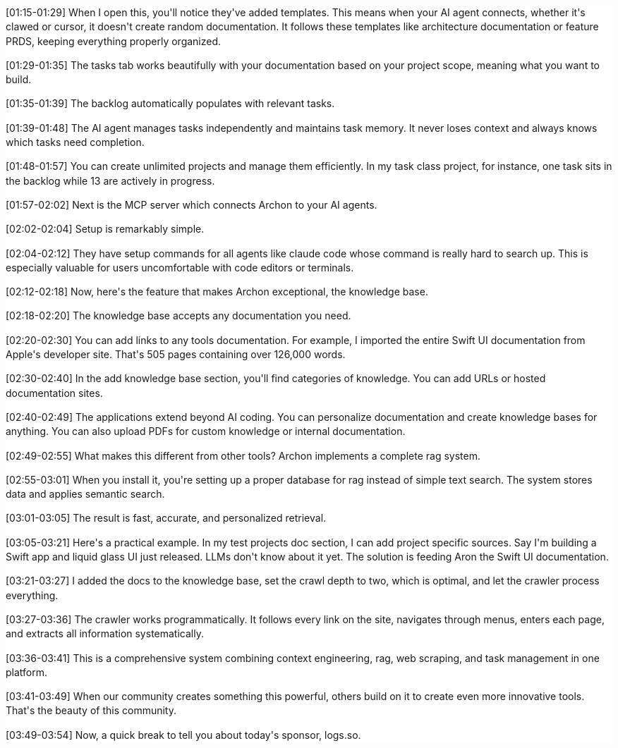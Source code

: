 [01:15-01:29] When I open this, you'll notice they've added templates. This means when your AI agent connects, whether it's clawed or cursor, it doesn't create random documentation. It follows these templates like architecture documentation or feature PRDS, keeping everything properly organized.

[01:29-01:35] The tasks tab works beautifully with your documentation based on your project scope, meaning what you want to build.

[01:35-01:39] The backlog automatically populates with relevant tasks.

[01:39-01:48] The AI agent manages tasks independently and maintains task memory. It never loses context and always knows which tasks need completion.

[01:48-01:57] You can create unlimited projects and manage them efficiently. In my task class project, for instance, one task sits in the backlog while 13 are actively in progress.

[01:57-02:02] Next is the MCP server which connects Archon to your AI agents.

[02:02-02:04] Setup is remarkably simple.

[02:04-02:12] They have setup commands for all agents like claude code whose command is really hard to search up. This is especially valuable for users uncomfortable with code editors or terminals.

[02:12-02:18] Now, here's the feature that makes Archon exceptional, the knowledge base.

[02:18-02:20] The knowledge base accepts any documentation you need.

[02:20-02:30] You can add links to any tools documentation. For example, I imported the entire Swift UI documentation from Apple's developer site. That's 505 pages containing over 126,000 words.

[02:30-02:40] In the add knowledge base section, you'll find categories of knowledge. You can add URLs or hosted documentation sites.

[02:40-02:49] The applications extend beyond AI coding. You can personalize documentation and create knowledge bases for anything. You can also upload PDFs for custom knowledge or internal documentation.

[02:49-02:55] What makes this different from other tools? Archon implements a complete rag system.

[02:55-03:01] When you install it, you're setting up a proper database for rag instead of simple text search. The system stores data and applies semantic search.

[03:01-03:05] The result is fast, accurate, and personalized retrieval.

[03:05-03:21] Here's a practical example. In my test projects doc section, I can add project specific sources. Say I'm building a Swift app and liquid glass UI just released. LLMs don't know about it yet. The solution is feeding Aron the Swift UI documentation.

[03:21-03:27] I added the docs to the knowledge base, set the crawl depth to two, which is optimal, and let the crawler process everything.

[03:27-03:36] The crawler works programmatically. It follows every link on the site, navigates through menus, enters each page, and extracts all information systematically.

[03:36-03:41] This is a comprehensive system combining context engineering, rag, web scraping, and task management in one platform.

[03:41-03:49] When our community creates something this powerful, others build on it to create even more innovative tools. That's the beauty of this community.

[03:49-03:54] Now, a quick break to tell you about today's sponsor, logs.so.
